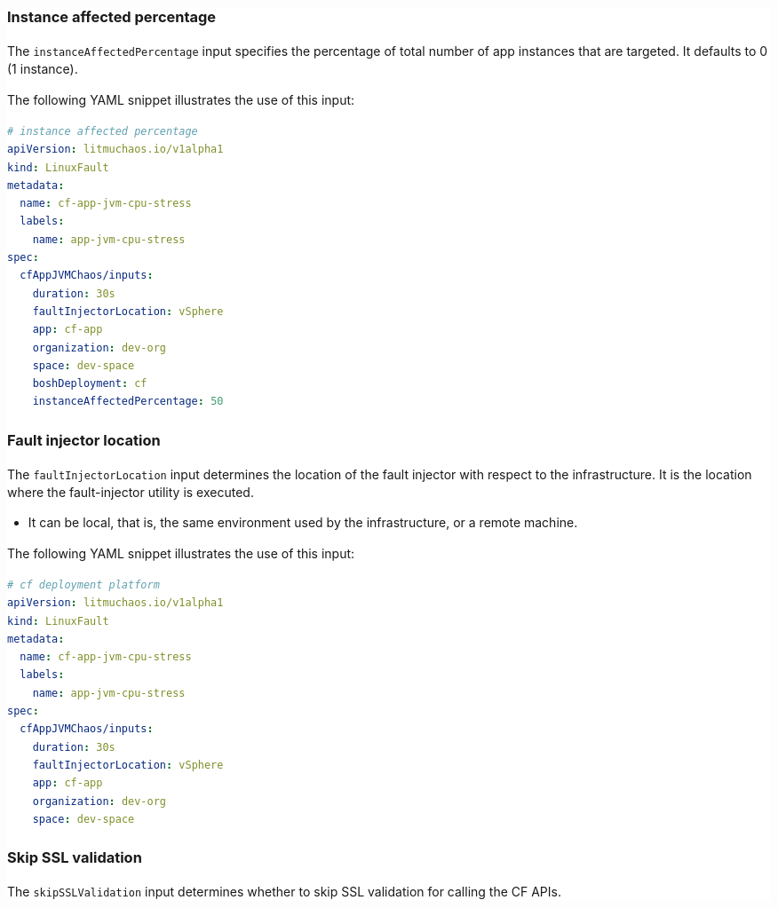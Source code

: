 ### Instance affected percentage
The `instanceAffectedPercentage` input specifies the percentage of total number of app instances that are targeted. It defaults to 0 (1 instance).

The following YAML snippet illustrates the use of this input:

[embedmd]:# (./static/manifests/cf-app-jvm-cpu-stress/instanceAffectedPercentage.yaml yaml)
```yaml
# instance affected percentage
apiVersion: litmuchaos.io/v1alpha1
kind: LinuxFault
metadata:
  name: cf-app-jvm-cpu-stress
  labels:
    name: app-jvm-cpu-stress
spec:
  cfAppJVMChaos/inputs:
    duration: 30s
    faultInjectorLocation: vSphere
    app: cf-app
    organization: dev-org
    space: dev-space
    boshDeployment: cf
    instanceAffectedPercentage: 50
```

### Fault injector location
The `faultInjectorLocation` input determines the location of the fault injector with respect to the infrastructure. It is the location where the fault-injector utility is executed.
- It can be local, that is, the same environment used by the infrastructure, or a remote machine.

The following YAML snippet illustrates the use of this input:

[embedmd]:# (./static/manifests/cf-app-jvm-cpu-stress/faultInjectorLocation.yaml yaml)
```yaml
# cf deployment platform
apiVersion: litmuchaos.io/v1alpha1
kind: LinuxFault
metadata:
  name: cf-app-jvm-cpu-stress
  labels:
    name: app-jvm-cpu-stress
spec:
  cfAppJVMChaos/inputs:
    duration: 30s
    faultInjectorLocation: vSphere
    app: cf-app
    organization: dev-org
    space: dev-space
```

### Skip SSL validation
The `skipSSLValidation` input determines whether to skip SSL validation for calling the CF APIs.
